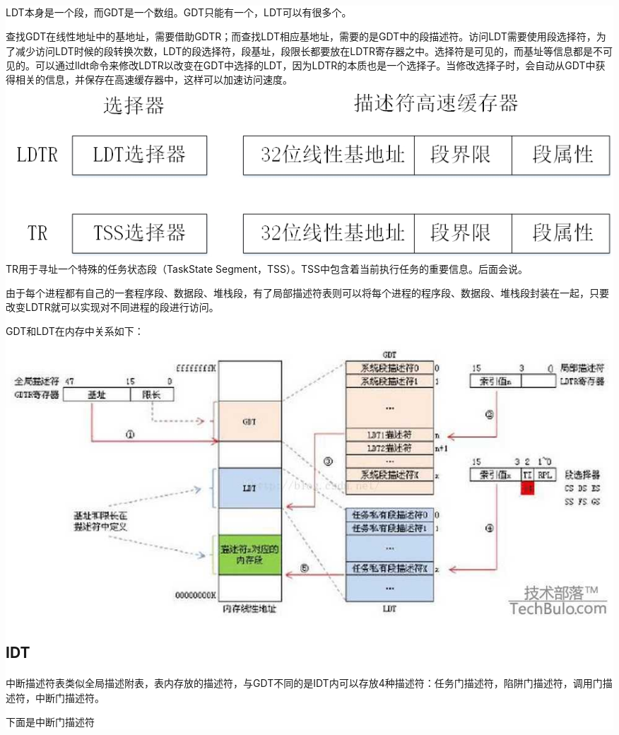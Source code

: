 LDT本身是一个段，而GDT是一个数组。GDT只能有一个，LDT可以有很多个。

查找GDT在线性地址中的基地址，需要借助GDTR；而查找LDT相应基地址，需要的是GDT中的段描述符。访问LDT需要使用段选择符，为了减少访问LDT时候的段转换次数，LDT的段选择符，段基址，段限长都要放在LDTR寄存器之中。选择符是可见的，而基址等信息都是不可见的。可以通过lldt命令来修改LDTR以改变在GDT中选择的LDT，因为LDTR的本质也是一个选择子。当修改选择子时，会自动从GDT中获得相关的信息，并保存在高速缓存器中，这样可以加速访问速度。
![](image/Pasted%20image%2020230312232312.png)
TR用于寻址一个特殊的任务状态段（TaskState Segment，TSS）。TSS中包含着当前执行任务的重要信息。后面会说。

由于每个进程都有自己的一套程序段、数据段、堆栈段，有了局部描述符表则可以将每个进程的程序段、数据段、堆栈段封装在一起，只要改变LDTR就可以实现对不同进程的段进行访问。

GDT和LDT在内存中关系如下：
![](image/Pasted%20image%2020230312231847.png)

## IDT
中断描述符表类似全局描述附表，表内存放的描述符，与GDT不同的是IDT内可以存放4种描述符：任务门描述符，陷阱门描述符，调用门描述符，中断门描述符。

下面是中断门描述符